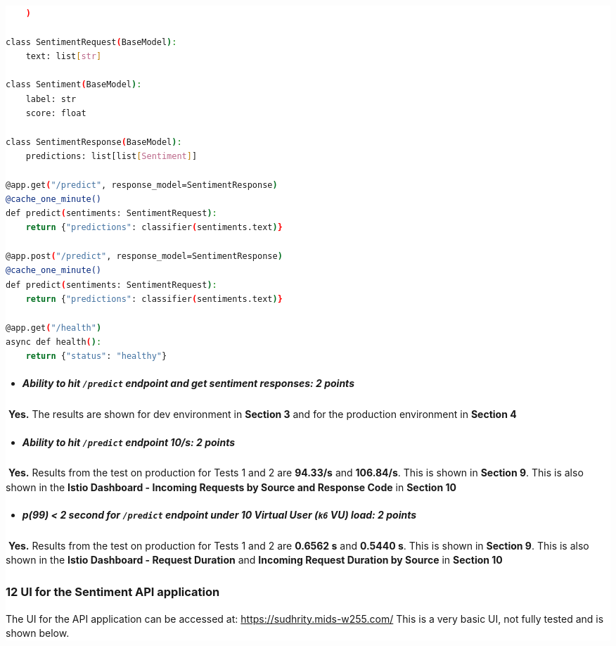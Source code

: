 ```bash
    )

class SentimentRequest(BaseModel):
    text: list[str]

class Sentiment(BaseModel):
    label: str
    score: float

class SentimentResponse(BaseModel):
    predictions: list[list[Sentiment]]

@app.get("/predict", response_model=SentimentResponse)
@cache_one_minute()
def predict(sentiments: SentimentRequest):
    return {"predictions": classifier(sentiments.text)}

@app.post("/predict", response_model=SentimentResponse)
@cache_one_minute()
def predict(sentiments: SentimentRequest):
    return {"predictions": classifier(sentiments.text)}
    
@app.get("/health")
async def health():
    return {"status": "healthy"}
```



- ##### **Ability to hit `/predict` endpoint and get sentiment responses: 2 points**

​	**Yes.** The results are shown for dev environment in **Section 3** and for the production environment in **Section 4**



- ##### **Ability to hit `/predict` endpoint 10/s: 2 points**

​	**Yes.** Results from the test on production for Tests 1 and 2 are **94.33/s** and **106.84/s**. This is shown in **Section 9**. This is also shown in the **Istio Dashboard - Incoming Requests by Source and Response Code** in **Section 10**



- ##### **p(99) < 2 second for `/predict` endpoint under 10 Virtual User (`k6` VU) load: 2 points**

​	**Yes.** Results from the test on production for Tests 1 and 2 are **0.6562 s** and **0.5440 s**. This is shown in **Section 9**. This is also shown in the **Istio Dashboard - Request Duration** and **Incoming Request Duration by Source** in **Section 10**



### 12	UI for the Sentiment API application

The UI for the API application can be accessed at: https://sudhrity.mids-w255.com/ This is a very basic UI, not fully tested and is shown below.
